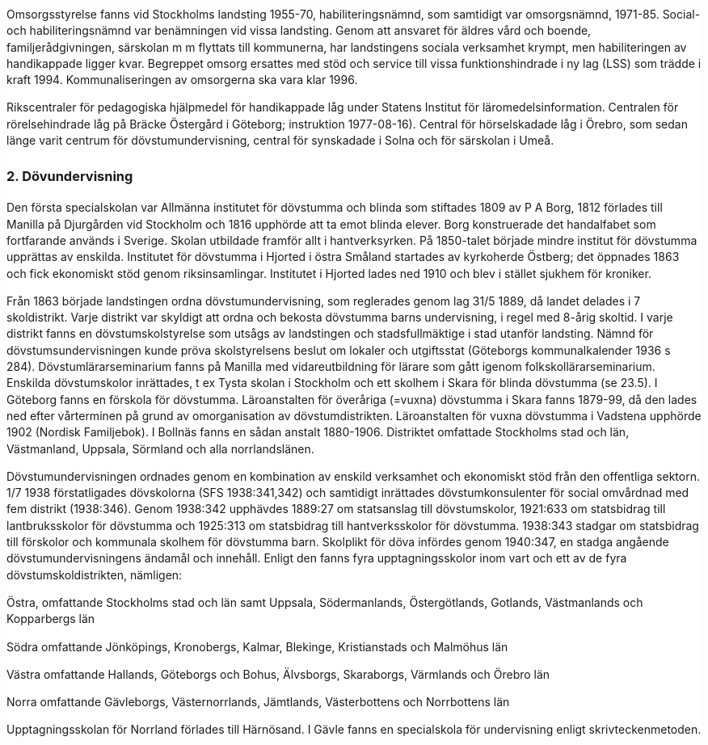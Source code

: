 Omsorgsstyrelse fanns vid Stockholms landsting 1955-70, habiliteringsnämnd, som samtidigt var omsorgsnämnd, 1971-85. Social- och habiliteringsnämnd var benämningen vid vissa landsting. Genom att ansvaret för äldres vård och boende, familjerådgivningen, särskolan m m flyttats till kommunerna, har landstingens sociala verksamhet krympt, men habiliteringen av handikappade ligger kvar. Begreppet omsorg ersattes med stöd och service till vissa funktionshindrade i ny lag (LSS) som trädde i kraft 1994. Kommunaliseringen av omsorgerna ska vara klar 1996.

Rikscentraler för pedagogiska hjälpmedel för handikappade låg under Statens Institut för läromedelsinformation. Centralen för rörelsehindrade låg på Bräcke Östergård i Göteborg; instruktion 1977-08-16). Central för hörselskadade låg i Örebro, som sedan länge varit centrum för dövstumundervisning, central för synskadade i Solna och för särskolan i Umeå.

  

### 2\. Dövundervisning

Den första specialskolan var Allmänna institutet för dövstumma och blinda som stiftades 1809 av P A Borg, 1812 förlades till Manilla på Djurgården vid Stockholm och 1816 upphörde att ta emot blinda elever. Borg konstruerade det handalfabet som fortfarande används i Sverige. Skolan utbildade framför allt i hantverksyrken. På 1850-talet började mindre institut för dövstumma upprättas av enskilda. Institutet för dövstumma i Hjorted i östra Småland startades av kyrkoherde Östberg; det öppnades 1863 och fick ekonomiskt stöd genom riksinsamlingar. Institutet i Hjorted lades ned 1910 och blev i stället sjukhem för kroniker. 

Från 1863 började landstingen ordna dövstumundervisning, som reglerades genom lag 31/5 1889, då landet delades i 7 skoldistrikt. Varje distrikt var skyldigt att ordna och bekosta dövstumma barns undervisning, i regel med 8-årig skoltid. I varje distrikt fanns en dövstumskolstyrelse som utsågs av landstingen och stadsfullmäktige i stad utanför landsting. Nämnd för dövstumsundervisningen kunde pröva skolstyrelsens beslut om lokaler och utgiftsstat (Göteborgs kommunalkalender 1936 s 284). Dövstumlärarseminarium fanns på Manilla med vidareutbildning för lärare som gått igenom folkskollärarseminarium. Enskilda dövstumskolor inrättades, t ex Tysta skolan i Stockholm och ett skolhem i Skara för blinda dövstumma (se 23.5). I Göteborg fanns en förskola för dövstumma. Läroanstalten för överåriga (=vuxna) dövstumma i Skara fanns 1879-99, då den lades ned efter vårterminen på grund av omorganisation av dövstumdistrikten. Läroanstalten för vuxna dövstumma i Vadstena upphörde 1902 (Nordisk Familjebok). I Bollnäs fanns en sådan anstalt 1880-1906. Distriktet omfattade Stockholms stad och län, Västmanland, Uppsala, Sörmland och alla norrlandslänen. 

Dövstumundervisningen ordnades genom en kombination av enskild verksamhet och ekonomiskt stöd från den offentliga sektorn. 1/7 1938 förstatligades dövskolorna (SFS 1938:341,342) och samtidigt inrättades dövstumkonsulenter för social omvårdnad med fem distrikt (1938:346). Genom 1938:342 upphävdes 1889:27 om statsanslag till dövstumskolor, 1921:633 om statsbidrag till lantbruksskolor för dövstumma och 1925:313 om statsbidrag till hantverksskolor för dövstumma. 1938:343 stadgar om statsbidrag till förskolor och kommunala skolhem för dövstumma barn. Skolplikt för döva infördes genom 1940:347, en stadga angående dövstumundervisningens ändamål och innehåll. Enligt den fanns fyra upptagningsskolor inom vart och ett av de fyra dövstumskoldistrikten, nämligen: 

Östra, omfattande Stockholms stad och län samt Uppsala, Södermanlands, Östergötlands, Gotlands, Västmanlands och Kopparbergs län

Södra omfattande Jönköpings, Kronobergs, Kalmar, Blekinge, Kristianstads och Malmöhus län

Västra omfattande Hallands, Göteborgs och Bohus, Älvsborgs, Skaraborgs, Värmlands och Örebro län

Norra omfattande Gävleborgs, Västernorrlands, Jämtlands, Västerbottens och Norrbottens län

Upptagningsskolan för Norrland förlades till Härnösand. I Gävle fanns en specialskola för undervisning enligt skrivteckenmetoden. 
